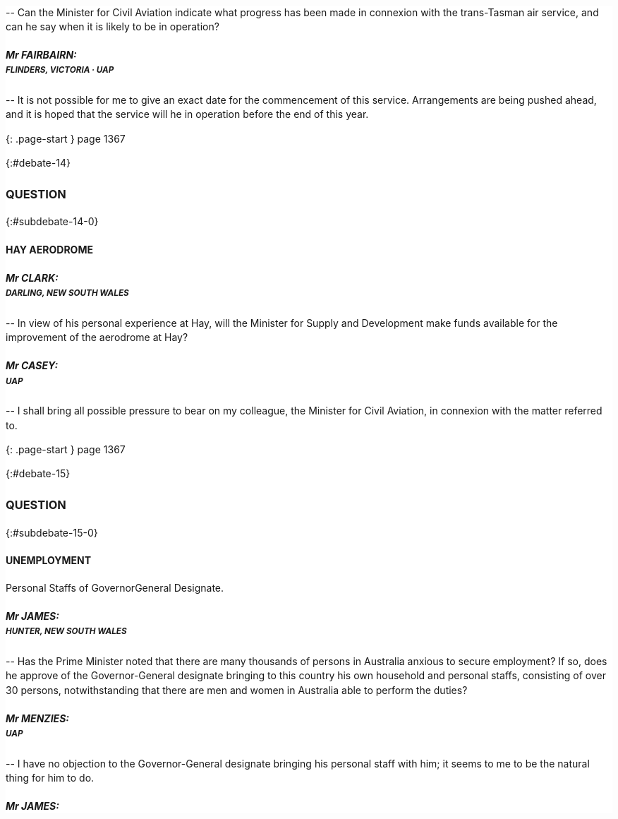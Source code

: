-- Can the Minister for Civil Aviation indicate what progress has been made in connexion with the trans-Tasman air service, and can he say when it is likely to be in operation? 

##### Mr FAIRBAIRN:<br><small class="text-muted">FLINDERS, VICTORIA &middot; UAP</small>

-- It is not possible for me to give an exact date for the commencement of this service. Arrangements are being pushed ahead, and it is hoped that the service will he in operation before the end of this year. 

{: .page-start }
page 1367

{:#debate-14}
### QUESTION

{:#subdebate-14-0}
#### HAY AERODROME

##### Mr CLARK:<br><small class="text-muted">DARLING, NEW SOUTH WALES</small>

-- In view of his personal experience at Hay, will the Minister for Supply and Development make funds available for the improvement of the aerodrome at Hay? 

##### Mr CASEY:<br><small class="text-muted">UAP</small>

-- I shall bring all possible pressure to bear on my colleague, the Minister for Civil Aviation, in connexion with the matter referred to. 

{: .page-start }
page 1367

{:#debate-15}
### QUESTION

{:#subdebate-15-0}
#### UNEMPLOYMENT

Personal Staffs of GovernorGeneral Designate. 

##### Mr JAMES:<br><small class="text-muted">HUNTER, NEW SOUTH WALES</small>

-- Has the Prime Minister noted that there are many thousands of persons in Australia anxious to secure employment? If so, does he approve of the Governor-General designate bringing to this country his own household and personal staffs, consisting of over 30 persons, notwithstanding that there are men and women in Australia able to perform the duties? 

##### Mr MENZIES:<br><small class="text-muted">UAP</small>

-- I have no objection to the Governor-General designate bringing his personal staff with him; it seems to me to be the natural thing for him to do. 

##### Mr JAMES:
